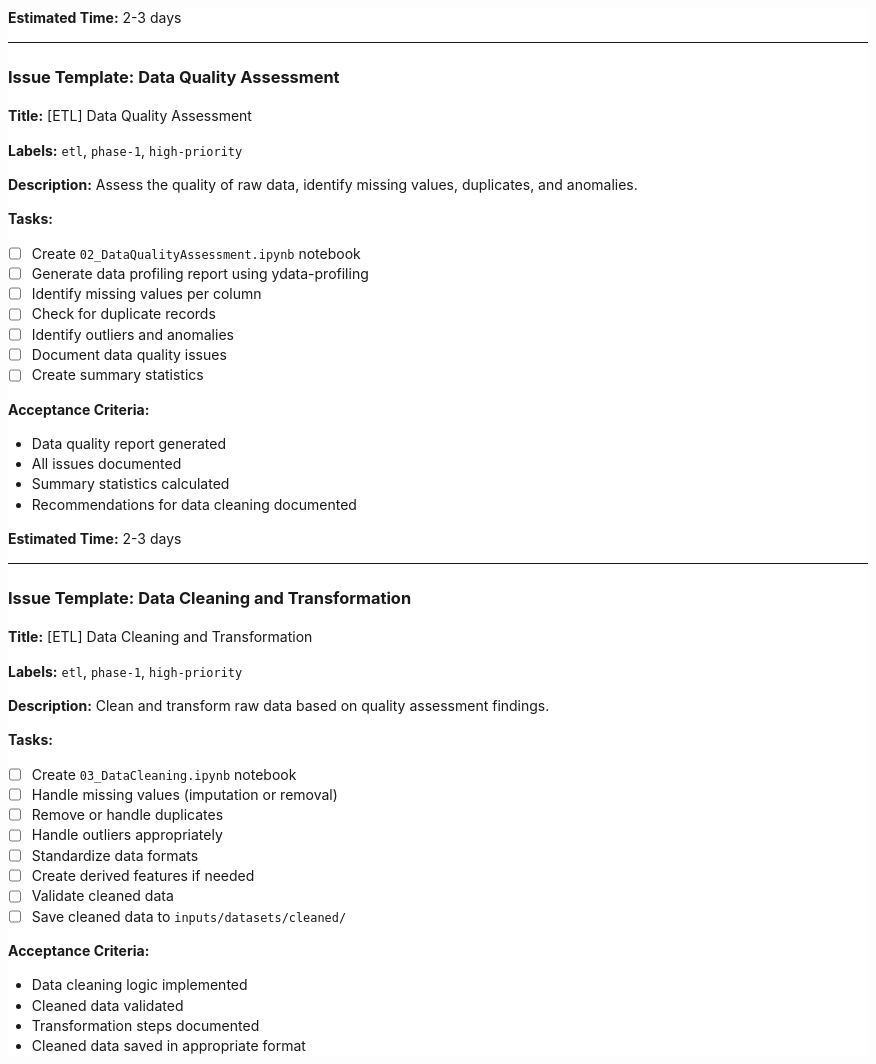**Estimated Time:** 2-3 days

---

### Issue Template: Data Quality Assessment

**Title:** [ETL] Data Quality Assessment

**Labels:** `etl`, `phase-1`, `high-priority`

**Description:**
Assess the quality of raw data, identify missing values, duplicates, and anomalies.

**Tasks:**
- [ ] Create `02_DataQualityAssessment.ipynb` notebook
- [ ] Generate data profiling report using ydata-profiling
- [ ] Identify missing values per column
- [ ] Check for duplicate records
- [ ] Identify outliers and anomalies
- [ ] Document data quality issues
- [ ] Create summary statistics

**Acceptance Criteria:**
- Data quality report generated
- All issues documented
- Summary statistics calculated
- Recommendations for data cleaning documented

**Estimated Time:** 2-3 days

---

### Issue Template: Data Cleaning and Transformation

**Title:** [ETL] Data Cleaning and Transformation

**Labels:** `etl`, `phase-1`, `high-priority`

**Description:**
Clean and transform raw data based on quality assessment findings.

**Tasks:**
- [ ] Create `03_DataCleaning.ipynb` notebook
- [ ] Handle missing values (imputation or removal)
- [ ] Remove or handle duplicates
- [ ] Handle outliers appropriately
- [ ] Standardize data formats
- [ ] Create derived features if needed
- [ ] Validate cleaned data
- [ ] Save cleaned data to `inputs/datasets/cleaned/`

**Acceptance Criteria:**
- Data cleaning logic implemented
- Cleaned data validated
- Transformation steps documented
- Cleaned data saved in appropriate format
